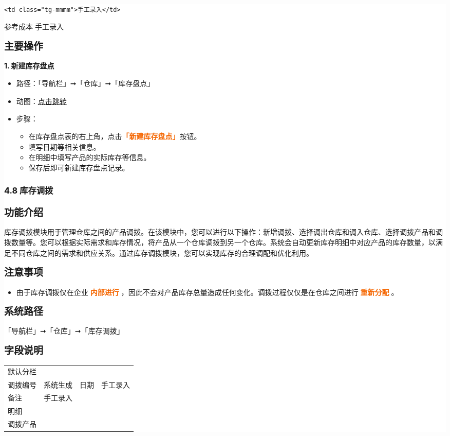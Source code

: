     <td class="tg-mmmm">手工录入</td>      
</tr>
<tr>
    <td class="tg-bbbb">参考成本</td>
    <td class="tg-mmmm">手工录入</td>
    <td class="tg-bbbb"></td>
    <td class="tg-mmmm"></td>      
</tr>       
</tbody>
</table>


**<span style="font-size: 19px;">主要操作</span>**

   <span id="xjkcpd">**1. 新建库存盘点**</span>

* 路径：「导航栏」➞「仓库」➞「库存盘点」

* 动图：[点击跳转](http://zengxinyou.test.upcdn.net/ocq/bb62c590a38c43c4.gif)

* 步骤：

  * 在库存盘点表的右上角，点击<font color="#F56600">**「新建库存盘点」**</font>按钮。
  * 填写日期等相关信息。
  * 在明细中填写产品的实际库存等信息。
  * 保存后即可新建库存盘点记录。

  



### 4.8 库存调拨

**<span style="font-size: 19px;" id="kcdb">功能介绍</span>**

库存调拨模块用于管理仓库之间的产品调拨。在该模块中，您可以进行以下操作：新增调拨、选择调出仓库和调入仓库、选择调拨产品和调拨数量等。您可以根据实际需求和库存情况，将产品从一个仓库调拨到另一个仓库。系统会自动更新库存明细中对应产品的库存数量，以满足不同仓库之间的需求和供应关系。通过库存调拨模块，您可以实现库存的合理调配和优化利用。 



**<span style="font-size: 19px;">注意事项</span>**

* 由于库存调拨仅在企业 <font color='#F56600'>**内部进行**</font> ，因此不会对产品库存总量造成任何变化。调拨过程仅仅是在仓库之间进行 <font color='#F56600'>**重新分配**</font> 。



**<span style="font-size: 19px;">系统路径</span>**

「导航栏」➞「仓库」➞「库存调拨」



**<span style="font-size: 19px;">字段说明</span>**

<table class="tg">
<tbody>
<tr>
    <td class="tg-m" colspan="4">默认分栏</td>
</tr>
<tr>
    <td class="tg-bbbb">调拨编号</td>
    <td class="tg-mmmm">系统生成</td>
    <td class="tg-bbbb">日期</td>
    <td class="tg-mmmm">手工录入</td>      
</tr>
<tr>
    <td class="tg-bbbb">备注</td>
    <td class="tg-mmmm" colspan="3">手工录入</td>
</tr>  
<tr>
    <td class="tg-m" colspan="4">明细</td>
</tr>
<tr>
    <td class="tg-bbbb">调拨产品</td>